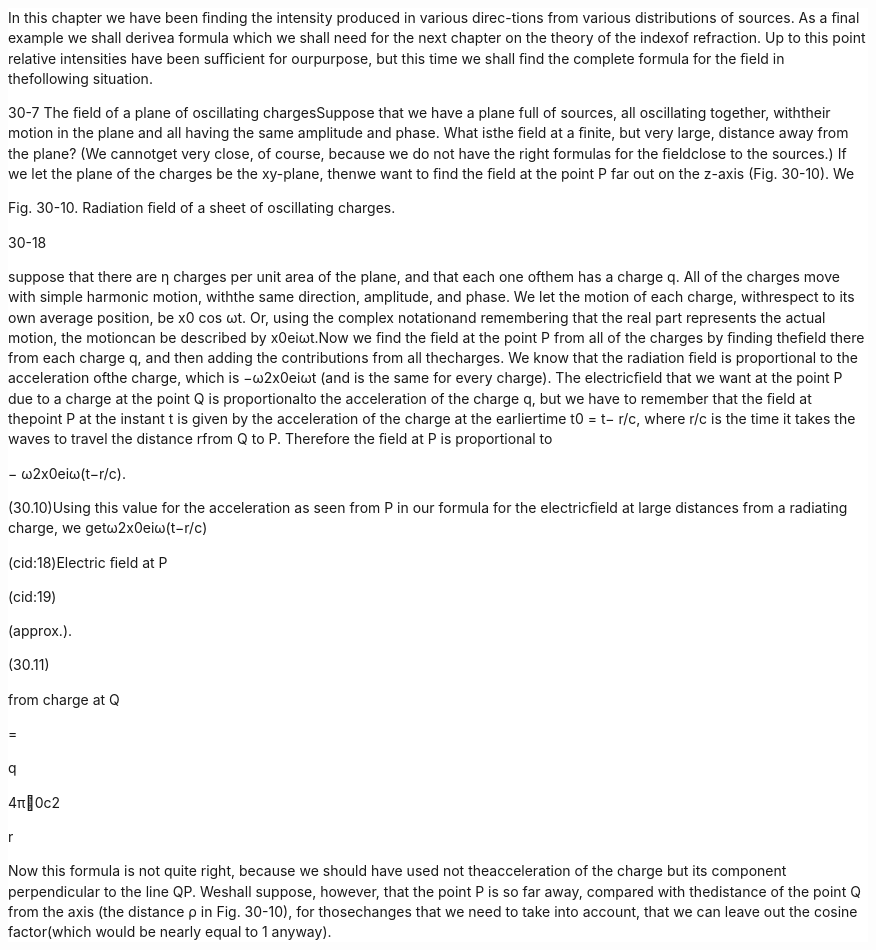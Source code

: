In this chapter we have been ﬁnding the intensity produced in various direc-tions from various distributions of sources. As a ﬁnal example we shall derivea formula which we shall need for the next chapter on the theory of the indexof refraction. Up to this point relative intensities have been suﬃcient for ourpurpose, but this time we shall ﬁnd the complete formula for the ﬁeld in thefollowing situation.

30-7 The ﬁeld of a plane of oscillating chargesSuppose that we have a plane full of sources, all oscillating together, withtheir motion in the plane and all having the same amplitude and phase. What isthe ﬁeld at a ﬁnite, but very large, distance away from the plane? (We cannotget very close, of course, because we do not have the right formulas for the ﬁeldclose to the sources.) If we let the plane of the charges be the xy-plane, thenwe want to ﬁnd the ﬁeld at the point P far out on the z-axis (Fig. 30-10). We

Fig. 30-10. Radiation ﬁeld of a sheet of oscillating charges.

30-18

suppose that there are η charges per unit area of the plane, and that each one ofthem has a charge q. All of the charges move with simple harmonic motion, withthe same direction, amplitude, and phase. We let the motion of each charge, withrespect to its own average position, be x0 cos ωt. Or, using the complex notationand remembering that the real part represents the actual motion, the motioncan be described by x0eiωt.Now we ﬁnd the ﬁeld at the point P from all of the charges by ﬁnding theﬁeld there from each charge q, and then adding the contributions from all thecharges. We know that the radiation ﬁeld is proportional to the acceleration ofthe charge, which is −ω2x0eiωt (and is the same for every charge). The electricﬁeld that we want at the point P due to a charge at the point Q is proportionalto the acceleration of the charge q, but we have to remember that the ﬁeld at thepoint P at the instant t is given by the acceleration of the charge at the earliertime t0 = t− r/c, where r/c is the time it takes the waves to travel the distance rfrom Q to P. Therefore the ﬁeld at P is proportional to

− ω2x0eiω(t−r/c).

(30.10)Using this value for the acceleration as seen from P in our formula for the electricﬁeld at large distances from a radiating charge, we getω2x0eiω(t−r/c)

(cid:18)Electric ﬁeld at P

(cid:19)

(approx.).

(30.11)

from charge at Q

=

q

4π0c2

r

Now this formula is not quite right, because we should have used not theacceleration of the charge but its component perpendicular to the line QP. Weshall suppose, however, that the point P is so far away, compared with thedistance of the point Q from the axis (the distance ρ in Fig. 30-10), for thosechanges that we need to take into account, that we can leave out the cosine factor(which would be nearly equal to 1 anyway).
